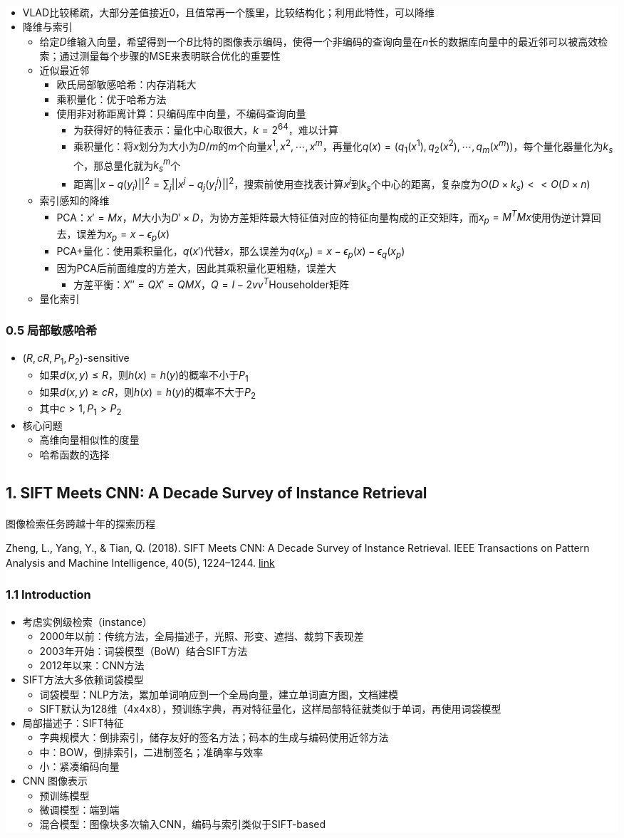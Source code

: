   - VLAD比较稀疏，大部分差值接近0，且值常再一个簇里，比较结构化；利用此特性，可以降维 
- 降维与索引
  - 给定$D$维输入向量，希望得到一个$B$比特的图像表示编码，使得一个非编码的查询向量在$n$长的数据库向量中的最近邻可以被高效检索；通过测量每个步骤的MSE来表明联合优化的重要性
  - 近似最近邻
    - 欧氏局部敏感哈希：内存消耗大
    - 乘积量化：优于哈希方法
    - 使用非对称距离计算：只编码库中向量，不编码查询向量
      - 为获得好的特征表示：量化中心取很大，$k=2^{64}$，难以计算
      - 乘积量化：将$x$划分为大小为$D/m$的$m$个向量$x^1,x^2,\cdots,x^m$，再量化$q(x) = (q_1(x^1), q_2(x^2), \cdots, q_m(x^m))$，每个量化器量化为$k_s$个，那总量化就为$k_s^m$个
      - 距离$||x-q(y_i)||^2 = \sum_j ||x^j - q_j(y_i^j)||^2$，搜索前使用查找表计算$x^j$到$k_s$个中心的距离，复杂度为$O(D\times k_s) << O(D\times n)$
  - 索引感知的降维
    - PCA：$x' = Mx$，$M$大小为$D'\times D$，为协方差矩阵最大特征值对应的特征向量构成的正交矩阵，而$x_p = M^TMx$使用伪逆计算回去，误差为$x_p = x-\epsilon_p(x)$
    - PCA+量化：使用乘积量化，$q(x')$代替$x$，那么误差为$q(x_p) = x-\epsilon_p(x) - \epsilon_q(x_p)$
    - 因为PCA后前面维度的方差大，因此其乘积量化更粗糙，误差大
      - 方差平衡：$X''=QX'=QMX$，$Q=I-2vv^T$Householder矩阵
  - 量化索引

### 0.5 局部敏感哈希

- $(R,cR, P_1, P_2)$-sensitive
  - 如果$d(x,y)\leq R$，则$h(x)=h(y)$的概率不小于$P_1$
  - 如果$d(x,y)\geq cR$，则$h(x)=h(y)$的概率不大于$P_2$
  - 其中$c>1,P_1>P_2$
- 核心问题
  - 高维向量相似性的度量
  - 哈希函数的选择


## 1. SIFT Meets CNN: A Decade Survey of Instance Retrieval

图像检索任务跨越十年的探索历程

Zheng, L., Yang, Y., & Tian, Q. (2018). SIFT Meets CNN: A Decade Survey of Instance Retrieval. IEEE Transactions on Pattern Analysis and Machine Intelligence, 40(5), 1224–1244. [link](https://doi.org/10.1109/TPAMI.2017.2709749)


### 1.1 Introduction

- 考虑实例级检索（instance）
  - 2000年以前：传统方法，全局描述子，光照、形变、遮挡、裁剪下表现差
  - 2003年开始：词袋模型（BoW）结合SIFT方法
  - 2012年以来：CNN方法
- SIFT方法大多依赖词袋模型
  - 词袋模型：NLP方法，累加单词响应到一个全局向量，建立单词直方图，文档建模
  - SIFT默认为128维（4x4x8），预训练字典，再对特征量化，这样局部特征就类似于单词，再使用词袋模型
- 局部描述子：SIFT特征
  - 字典规模大：倒排索引，储存友好的签名方法；码本的生成与编码使用近邻方法
  - 中：BOW，倒排索引，二进制签名；准确率与效率
  - 小：紧凑编码向量
- CNN 图像表示
  - 预训练模型
  - 微调模型：端到端
  - 混合模型：图像块多次输入CNN，编码与索引类似于SIFT-based
